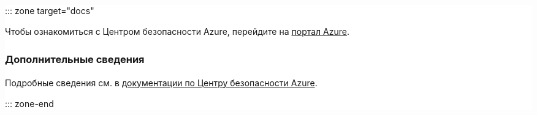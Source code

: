 ::: zone target="docs"

Чтобы ознакомиться с Центром безопасности Azure, перейдите на [портал Azure](https://portal.azure.com/#blade/Microsoft_Azure_Security/SecurityMenuBlade/SecurityMenuBlade/0).

### <a name="learn-more"></a>Дополнительные сведения

Подробные сведения см. в [документации по Центру безопасности Azure](https://docs.microsoft.com/azure/security-center).

::: zone-end
